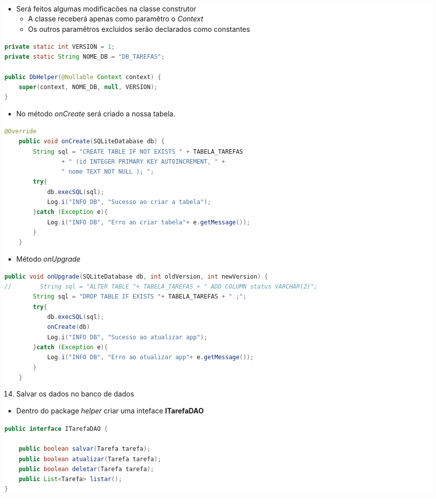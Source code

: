 - Será feitos algumas modificacões na classe construtor 
  - A classe receberá apenas como paramêtro o *Context*
  - Os outros paramêtros excluidos serão declarados como constantes

```java
private static int VERSION = 1;
private static String NOME_DB = "DB_TAREFAS";

public DbHelper(@Nullable Context context) {
    super(context, NOME_DB, null, VERSION);
}
```

- No método *onCreate* será criado a nossa tabela.

```java
@Override
    public void onCreate(SQLiteDatabase db) {
        String sql = "CREATE TABLE IF NOT EXISTS " + TABELA_TAREFAS
                + " (id INTEGER PRIMARY KEY AUTOINCREMENT, " + 
                " nome TEXT NOT NULL ); ";
        try{
            db.execSQL(sql);
            Log.i("INFO DB", "Sucesso ao criar a tabela");
        }catch (Exception e){
            Log.i("INFO DB", "Erro ao criar tabela"+ e.getMessage());
        }
    }
```

-  Método *onUpgrade*

```JAVA
public void onUpgrade(SQLiteDatabase db, int oldVersion, int newVersion) {
//        String sql = "ALTER TABLE "+ TABELA_TAREFAS + " ADD COLUMN status VARCHAR(2)";
        String sql = "DROP TABLE IF EXISTS "+ TABELA_TAREFAS + " ;";
        try{
            db.execSQL(sql);
            onCreate(db)
            Log.i("INFO DB", "Sucesso ao atualizar app");
        }catch (Exception e){
            Log.i("INFO DB", "Erro ao atualizar app"+ e.getMessage());
        }
    }
```

14. Salvar os dados no banco de dados

- Dentro do package *helper* criar uma inteface **ITarefaDAO**

```java
public interface ITarefaDAO {

    public boolean salvar(Tarefa tarefa);
    public boolean atualizar(Tarefa tarefa);
    public boolean deletar(Tarefa tarefa);
    public List<Tarefa> listar();
}
```
